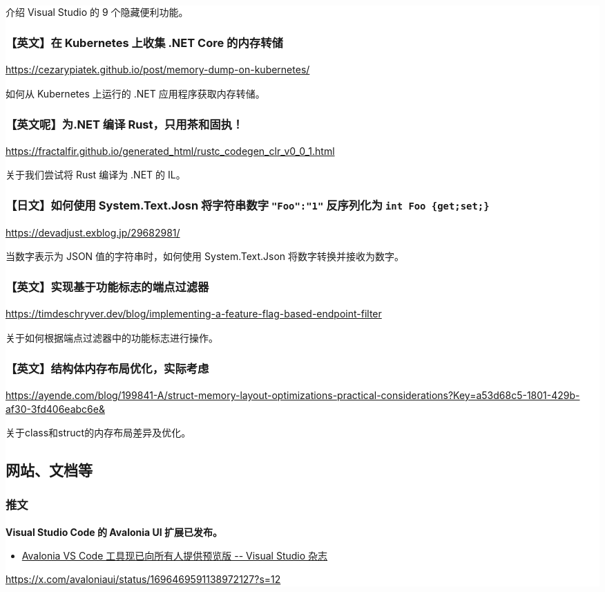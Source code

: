 介绍 Visual Studio 的 9 个隐藏便利功能。

### 【英文】在 Kubernetes 上收集 .NET Core 的内存转储
https://cezarypiatek.github.io/post/memory-dump-on-kubernetes/

如何从 Kubernetes 上运行的 .NET 应用程序获取内存转储。

### 【英文呢】为.NET 编译 Rust，只用茶和固执！
https://fractalfir.github.io/generated_html/rustc_codegen_clr_v0_0_1.html

关于我们尝试将 Rust 编译为 .NET 的 IL。

### 【日文】如何使用 System.Text.Josn 将字符串数字 `"Foo":"1"` 反序列化为 `int Foo {get;set;}` 
https://devadjust.exblog.jp/29682981/

当数字表示为 JSON 值的字符串时，如何使用 System.Text.Json 将数字转换并接收为数字。

### 【英文】实现基于功能标志的端点过滤器
https://timdeschryver.dev/blog/implementing-a-feature-flag-based-endpoint-filter

关于如何根据端点过滤器中的功能标志进行操作。

### 【英文】结构体内存布局优化，实际考虑
https://ayende.com/blog/199841-A/struct-memory-layout-optimizations-practical-considerations?Key=a53d68c5-1801-429b-af30-3fd406eabc6e&

关于class和struct的内存布局差异及优化。

## 网站、文档等
### 推文

**Visual Studio Code 的 Avalonia UI 扩展已发布。**

- [Avalonia VS Code 工具现已向所有人提供预览版 -- Visual Studio 杂志](https://visualstudiomagazine.com/articles/2023/08/30/avalonia-vs-code-ga.aspx)

https://x.com/avaloniaui/status/1696469591138972127?s=12
